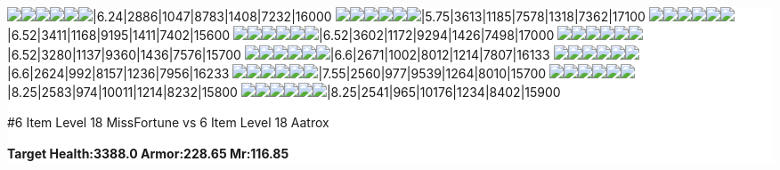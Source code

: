 ![](/item/3026.png)![](/item/3036.png)![](/item/3181.png)![](/item/3748.png)![](/item/6675.png)![](/item/1001.png)|6.24|2886|1047|8783|1408|7232|16000
![](/item/3748.png)![](/item/6333.png)![](/item/3071.png)![](/item/3036.png)![](/item/3142.png)![](/item/1038.png)|5.75|3613|1185|7578|1318|7362|17100
![](/item/3036.png)![](/item/3814.png)![](/item/6333.png)![](/item/6692.png)![](/item/3026.png)![](/item/1001.png)|6.52|3411|1168|9195|1411|7402|15600
![](/item/3026.png)![](/item/3748.png)![](/item/6333.png)![](/item/3036.png)![](/item/3142.png)![](/item/1038.png)|6.52|3602|1172|9294|1426|7498|17000
![](/item/3026.png)![](/item/3036.png)![](/item/6333.png)![](/item/6692.png)![](/item/3181.png)![](/item/1001.png)|6.52|3280|1137|9360|1436|7576|15700
![](/item/3748.png)![](/item/6333.png)![](/item/3036.png)![](/item/3814.png)![](/item/3078.png)![](/item/1001.png)|6.6|2671|1002|8012|1214|7807|16133
![](/item/3181.png)![](/item/6333.png)![](/item/3748.png)![](/item/3036.png)![](/item/3078.png)![](/item/1001.png)|6.6|2624|992|8157|1236|7956|16233
![](/item/3026.png)![](/item/3036.png)![](/item/3071.png)![](/item/3181.png)![](/item/3748.png)![](/item/1001.png)|7.55|2560|977|9539|1264|8010|15700
![](/item/3026.png)![](/item/3748.png)![](/item/6333.png)![](/item/3036.png)![](/item/3814.png)![](/item/1001.png)|8.25|2583|974|10011|1214|8232|15800
![](/item/3181.png)![](/item/3026.png)![](/item/6333.png)![](/item/3036.png)![](/item/3748.png)![](/item/1001.png)|8.25|2541|965|10176|1234|8402|15900




























































#6 Item Level 18 MissFortune vs 6 Item Level 18 Aatrox

**Target Health:3388.0 Armor:228.65 Mr:116.85**
